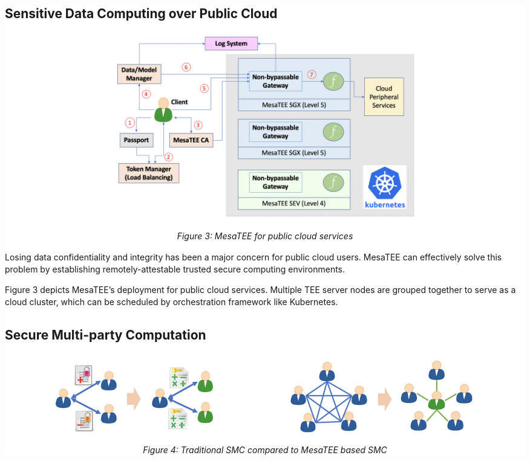## Sensitive Data Computing over Public Cloud

<p align="center"><img src="images/faas_cloud.png" width="500"/></p>
<p align="center"><i>Figure 3: MesaTEE for public cloud services</i></p>

Losing data confidentiality and integrity has been a major concern for public
cloud users. MesaTEE can effectively solve this problem by establishing
remotely-attestable trusted secure computing environments.

Figure 3 depicts MesaTEE’s deployment for public cloud services. Multiple TEE
server nodes are grouped together to serve as a cloud cluster, which can be
scheduled by orchestration framework like Kubernetes.

## Secure Multi-party Computation

<p align="center"><img src="images/psi.png" width="700"/></p>
<p align="center"><i>Figure 4: Traditional SMC compared to MesaTEE based SMC</i></p>
